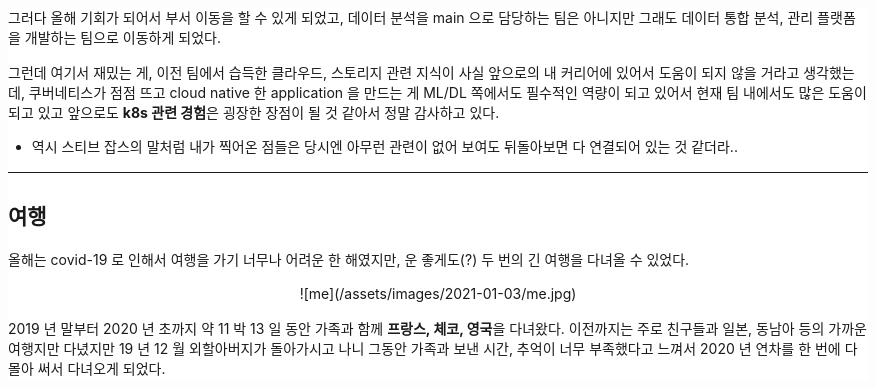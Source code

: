 그러다 올해 기회가 되어서 부서 이동을 할 수 있게 되었고, 데이터 분석을 main 으로 담당하는 팀은 아니지만 그래도 데이터 통합 분석, 관리 플랫폼을 개발하는 팀으로 이동하게 되었다.

그런데 여기서 재밌는 게, 이전 팀에서 습득한 클라우드, 스토리지 관련 지식이 사실 앞으로의 내 커리어에 있어서 도움이 되지 않을 거라고 생각했는데, 쿠버네티스가 점점 뜨고 cloud native 한 application 을 만드는 게 ML/DL 쪽에서도 필수적인 역량이 되고 있어서 현재 팀 내에서도 많은 도움이 되고 있고 앞으로도 **k8s 관련 경험**은 굉장한 장점이 될 것 같아서 정말 감사하고 있다.
  - 역시 스티브 잡스의 말처럼 내가 찍어온 점들은 당시엔 아무런 관련이 없어 보여도 뒤돌아보면 다 연결되어 있는 것 같더라..

---

## 여행

올해는 covid-19 로 인해서 여행을 가기 너무나 어려운 한 해였지만, 운 좋게도(?) 두 번의 긴 여행을 다녀올 수 있었다.

<div style="width:65%; margin:0 auto;" align="center" markdown="1">
![me](/assets/images/2021-01-03/me.jpg)
</div>

2019 년 말부터 2020 년 초까지 약 11 박 13 일 동안 가족과 함께 **프랑스, 체코, 영국**을 다녀왔다. 이전까지는 주로 친구들과 일본, 동남아 등의 가까운 여행지만 다녔지만 19 년 12 월 외할아버지가 돌아가시고 나니 그동안 가족과 보낸 시간, 추억이 너무 부족했다고 느껴서 2020 년 연차를 한 번에 다 몰아 써서 다녀오게 되었다.
